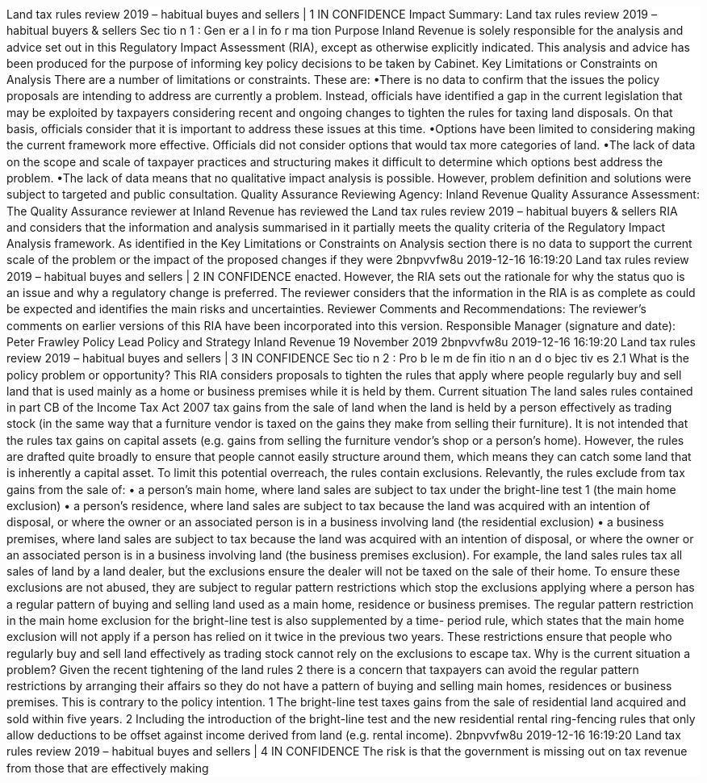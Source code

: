 Land tax rules review 2019 – habitual buyes and sellers | 1 IN CONFIDENCE Impact Summary: Land tax rules review 2019 – habitual buyers & sellers Sec tio n 1 : Gen er a l in fo r ma tion Purpose Inland Revenue is solely responsible for the analysis and advice set out in this Regulatory Impact Assessment (RIA), except as otherwise explicitly indicated. This analysis and advice has been produced for the purpose of informing key policy decisions to be taken by Cabinet. Key Limitations or Constraints on Analysis There are a number of limitations or constraints. These are: •There is no data to confirm that the issues the policy proposals are intending to address are currently a problem. Instead, officials have identified a gap in the current legislation that may be exploited by taxpayers considering recent and ongoing changes to tighten the rules for taxing land disposals. On that basis, officials consider that it is important to address these issues at this time. •Options have been limited to considering making the current framework more effective. Officials did not consider options that would tax more categories of land. •The lack of data on the scope and scale of taxpayer practices and structuring makes it difficult to determine which options best address the problem. •The lack of data means that no qualitative impact analysis is possible. However, problem definition and solutions were subject to targeted and public consultation. Quality Assurance Reviewing Agency: Inland Revenue Quality Assurance Assessment: The Quality Assurance reviewer at Inland Revenue has reviewed the Land tax rules review 2019 – habitual buyers & sellers RIA and considers that the information and analysis summarised in it partially meets the quality criteria of the Regulatory Impact Analysis framework. As identified in the Key Limitations or Constraints on Analysis section there is no data to support the current scale of the problem or the impact of the proposed changes if they were 2bnpvvfw8u 2019-12-16 16:19:20 Land tax rules review 2019 – habitual buyes and sellers | 2 IN CONFIDENCE enacted. However, the RIA sets out the rationale for why the status quo is an issue and why a regulatory change is preferred. The reviewer considers that the information in the RIA is as complete as could be expected and identifies the main risks and uncertainties. Reviewer Comments and Recommendations: The reviewer’s comments on earlier versions of this RIA have been incorporated into this version. Responsible Manager (signature and date): Peter Frawley Policy Lead Policy and Strategy Inland Revenue 19 November 2019 2bnpvvfw8u 2019-12-16 16:19:20 Land tax rules review 2019 – habitual buyes and sellers | 3 IN CONFIDENCE Sec tio n 2 : Pro b le m de fin itio n an d o bjec tiv es 2.1 What is the policy problem or opportunity? This RIA considers proposals to tighten the rules that apply where people regularly buy and sell land that is used mainly as a home or business premises while it is held by them. Current situation The land sales rules contained in part CB of the Income Tax Act 2007 tax gains from the sale of land when the land is held by a person effectively as trading stock (in the same way that a furniture vendor is taxed on the gains they make from selling their furniture). It is not intended that the rules tax gains on capital assets (e.g. gains from selling the furniture vendor’s shop or a person’s home). However, the rules are drafted quite broadly to ensure that people cannot easily structure around them, which means they can catch some land that is inherently a capital asset. To limit this potential overreach, the rules contain exclusions. Relevantly, the rules exclude from tax gains from the sale of: • a person’s main home, where land sales are subject to tax under the bright-line test 1 (the main home exclusion) • a person’s residence, where land sales are subject to tax because the land was acquired with an intention of disposal, or where the owner or an associated person is in a business involving land (the residential exclusion) • a business premises, where land sales are subject to tax because the land was acquired with an intention of disposal, or where the owner or an associated person is in a business involving land (the business premises exclusion). For example, the land sales rules tax all sales of land by a land dealer, but the exclusions ensure the dealer will not be taxed on the sale of their home. To ensure these exclusions are not abused, they are subject to regular pattern restrictions which stop the exclusions applying where a person has a regular pattern of buying and selling land used as a main home, residence or business premises. The regular pattern restriction in the main home exclusion for the bright-line test is also supplemented by a time- period rule, which states that the main home exclusion will not apply if a person has relied on it twice in the previous two years. These restrictions ensure that people who regularly buy and sell land effectively as trading stock cannot rely on the exclusions to escape tax. Why is the current situation a problem? Given the recent tightening of the land rules 2 there is a concern that taxpayers can avoid the regular pattern restrictions by arranging their affairs so they do not have a pattern of buying and selling main homes, residences or business premises. This is contrary to the policy intention. 1 The bright-line test taxes gains from the sale of residential land acquired and sold within five years. 2 Including the introduction of the bright-line test and the new residential rental ring-fencing rules that only allow deductions to be offset against income derived from land (e.g. rental income). 2bnpvvfw8u 2019-12-16 16:19:20 Land tax rules review 2019 – habitual buyes and sellers | 4 IN CONFIDENCE The risk is that the government is missing out on tax revenue from those that are effectively making